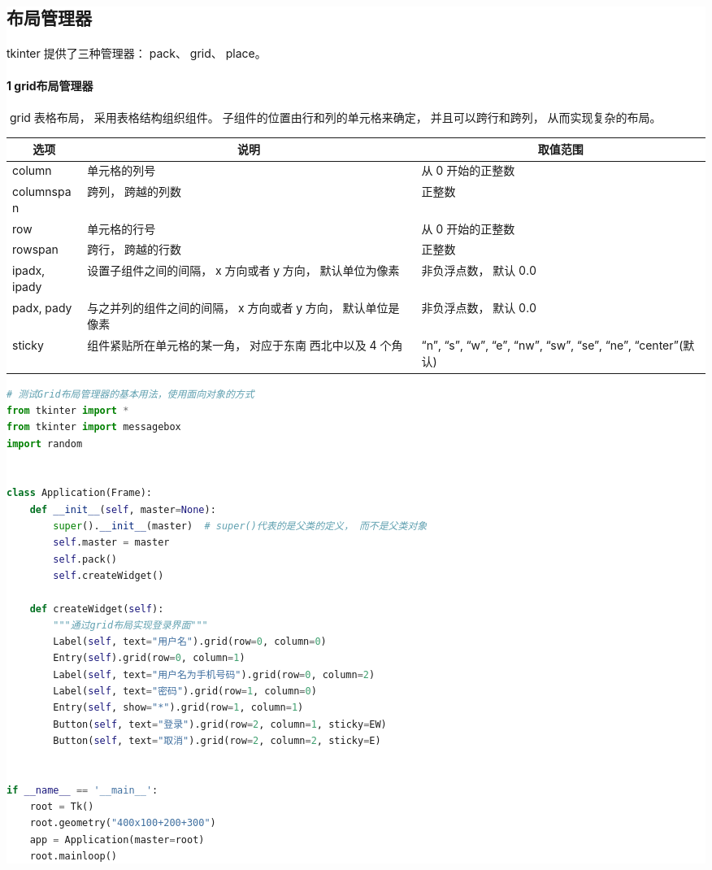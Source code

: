 ## 布局管理器

tkinter 提供了三种管理器： pack、 grid、 place。  

#### 1 grid布局管理器  

​	grid 表格布局， 采用表格结构组织组件。 子组件的位置由行和列的单元格来确定， 并且可以跨行和跨列， 从而实现复杂的布局。  

| 选项         | 说明                                                         | 取值范围                                                   |
| ------------ | ------------------------------------------------------------ | ---------------------------------------------------------- |
| column       | 单元格的列号                                                 | 从 0 开始的正整数                                          |
| columnspan   | 跨列， 跨越的列数                                            | 正整数                                                     |
| row          | 单元格的行号                                                 | 从 0 开始的正整数                                          |
| rowspan      | 跨行， 跨越的行数                                            | 正整数                                                     |
| ipadx, ipady | 设置子组件之间的间隔， x 方向或者 y 方向， 默认单位为像素    | 非负浮点数， 默认 0.0                                      |
| padx, pady   | 与之并列的组件之间的间隔， x 方向或者 y 方向， 默认单位是像素 | 非负浮点数， 默认 0.0                                      |
| sticky       | 组件紧贴所在单元格的某一角， 对应于东南 西北中以及 4 个角    | “n”, “s”, “w”, “e”, “nw”, “sw”, “se”, “ne”, “center”(默认) |

```python
# 测试Grid布局管理器的基本用法，使用面向对象的方式
from tkinter import *
from tkinter import messagebox
import random


class Application(Frame):
    def __init__(self, master=None):
        super().__init__(master)  # super()代表的是父类的定义， 而不是父类对象
        self.master = master
        self.pack()
        self.createWidget()

    def createWidget(self):
        """通过grid布局实现登录界面"""
        Label(self, text="用户名").grid(row=0, column=0)
        Entry(self).grid(row=0, column=1)
        Label(self, text="用户名为手机号码").grid(row=0, column=2)
        Label(self, text="密码").grid(row=1, column=0)
        Entry(self, show="*").grid(row=1, column=1)
        Button(self, text="登录").grid(row=2, column=1, sticky=EW)
        Button(self, text="取消").grid(row=2, column=2, sticky=E)


if __name__ == '__main__':
    root = Tk()
    root.geometry("400x100+200+300")
    app = Application(master=root)
    root.mainloop()
```

